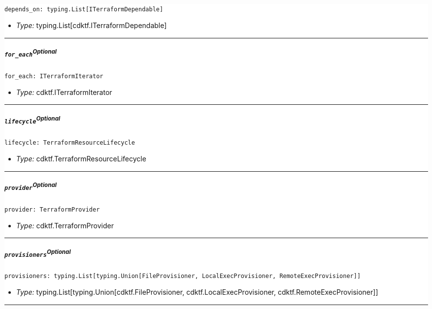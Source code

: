 ```python
depends_on: typing.List[ITerraformDependable]
```

- *Type:* typing.List[cdktf.ITerraformDependable]

---

##### `for_each`<sup>Optional</sup> <a name="for_each" id="@ithings/cdktf-provider-openstack.dataOpenstackComputeInstanceV2.DataOpenstackComputeInstanceV2Config.property.forEach"></a>

```python
for_each: ITerraformIterator
```

- *Type:* cdktf.ITerraformIterator

---

##### `lifecycle`<sup>Optional</sup> <a name="lifecycle" id="@ithings/cdktf-provider-openstack.dataOpenstackComputeInstanceV2.DataOpenstackComputeInstanceV2Config.property.lifecycle"></a>

```python
lifecycle: TerraformResourceLifecycle
```

- *Type:* cdktf.TerraformResourceLifecycle

---

##### `provider`<sup>Optional</sup> <a name="provider" id="@ithings/cdktf-provider-openstack.dataOpenstackComputeInstanceV2.DataOpenstackComputeInstanceV2Config.property.provider"></a>

```python
provider: TerraformProvider
```

- *Type:* cdktf.TerraformProvider

---

##### `provisioners`<sup>Optional</sup> <a name="provisioners" id="@ithings/cdktf-provider-openstack.dataOpenstackComputeInstanceV2.DataOpenstackComputeInstanceV2Config.property.provisioners"></a>

```python
provisioners: typing.List[typing.Union[FileProvisioner, LocalExecProvisioner, RemoteExecProvisioner]]
```

- *Type:* typing.List[typing.Union[cdktf.FileProvisioner, cdktf.LocalExecProvisioner, cdktf.RemoteExecProvisioner]]

---
